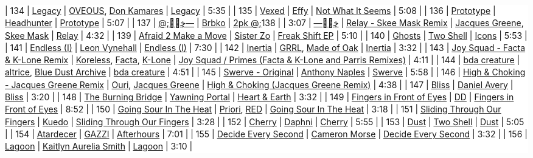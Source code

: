 | 134 | [Legacy](https://open.spotify.com/track/6n1lC261DxiRwTEjSjBdCN) | [OVEOUS](https://open.spotify.com/artist/5AnuYnFCVs0mK7rbcvIiBc), [Don Kamares](https://open.spotify.com/artist/3t2OViLLWd2jfhqoK2uw56) | [Legacy](https://open.spotify.com/album/1dWpzFDhtnT3RPKz1OaDXy) | 5:35 |
| 135 | [Vexed](https://open.spotify.com/track/4hCfBJwDvZZwzDDAY06sZZ) | [Effy](https://open.spotify.com/artist/19SX00qkAvpVQroAka9GI0) | [Not What It Seems](https://open.spotify.com/album/0RanQIXVRxe397jBysVWlG) | 5:08 |
| 136 | [Prototype](https://open.spotify.com/track/2ySYzeF1PRruUVXYS6PzTy) | [Headhunter](https://open.spotify.com/artist/6lM8S7ilFNv2fhplTc26yl) | [Prototype](https://open.spotify.com/album/12AJ85lcusGDe5oD5G6CCR) | 5:07 |
| 137 | [@;ڿڰۣ—](https://open.spotify.com/track/7iAR8f06VNTv9Tkvn8IIQG) | [Brbko](https://open.spotify.com/artist/1RjSCvuRvWdXcsUMSVv5Tf) | [2pk @;ڿڰۣ—](https://open.spotify.com/album/32f1IZjwdiyyci5Ayw0wMu) | 3:07 |
| 138 | [Relay \- Skee Mask Remix](https://open.spotify.com/track/0kaYBm3vaVFrIgf4Gik9qY) | [Jacques Greene](https://open.spotify.com/artist/0ygIgsjUzKivFgxgjQ9iV9), [Skee Mask](https://open.spotify.com/artist/2qwi0hBvI2GrbkurOnw3hZ) | [Relay](https://open.spotify.com/album/4MQ375qAFfVcRs2CcSd5Q3) | 4:32 |
| 139 | [Afraid 2 Make a Move](https://open.spotify.com/track/3kUKyMgzzQsswW9HBx4OKr) | [Sister Zo](https://open.spotify.com/artist/6Ewmrt3OB8NFIZ4JJNDh0X) | [Freak Shift EP](https://open.spotify.com/album/2wGXNy2WZwXn6BnhZOPKL8) | 5:10 |
| 140 | [Ghosts](https://open.spotify.com/track/045EJUy4tNHrB3lgvpSdND) | [Two Shell](https://open.spotify.com/artist/4mcHKwboFDmpDBQ4fiOrf3) | [Icons](https://open.spotify.com/album/5sJJC4UoKTfJaW0jO6YYCG) | 5:53 |
| 141 | [Endless \(I\)](https://open.spotify.com/track/0SV0LrEVoJlCOz1PUs4BlG) | [Leon Vynehall](https://open.spotify.com/artist/2o7L9DNcmzocYll1o0GGTU) | [Endless \(I\)](https://open.spotify.com/album/4gWsAD86Must9kdw85wm6d) | 7:30 |
| 142 | [Inertia](https://open.spotify.com/track/6kcysA1uaHhFBv9vu1Lt3f) | [GRRL](https://open.spotify.com/artist/0JpzRsUcCKSyr44mQiosNg), [Made of Oak](https://open.spotify.com/artist/6dWVt38ueCw46cGnWDbTl8) | [Inertia](https://open.spotify.com/album/4iM8Xi48cQyUyizWfoGb1I) | 3:32 |
| 143 | [Joy Squad \- Facta & K\-Lone Remix](https://open.spotify.com/track/7JwilxLnrQBe3cFqjdmY9k) | [Koreless](https://open.spotify.com/artist/3TsEEdpuuCN1G0dPxV4uOA), [Facta](https://open.spotify.com/artist/5qdAJ2QyXRasXUmyesONEn), [K\-Lone](https://open.spotify.com/artist/6VC4hWnnMMmOxpH6KsAXBU) | [Joy Squad / Primes \(Facta & K\-Lone and Parris Remixes\)](https://open.spotify.com/album/4PvnVml9C1csPzrvLq3r2Q) | 4:11 |
| 144 | [bda creature](https://open.spotify.com/track/7vmEKyVtkUBfrHzu7mRZ0E) | [altrice](https://open.spotify.com/artist/44lQJ512fu8nW7pa1FRmDF), [Blue Dust Archive](https://open.spotify.com/artist/0cZmamL9NzyInr7N3c0lDK) | [bda creature](https://open.spotify.com/album/56315GHHnqKTmTWZFaLFhE) | 4:51 |
| 145 | [Swerve \- Original](https://open.spotify.com/track/0pHHkGebNzudbTDi8iNn1N) | [Anthony Naples](https://open.spotify.com/artist/20bB5IFRjHw1EIAHvZ3tgd) | [Swerve](https://open.spotify.com/album/3YS53BlC7sLJLh4cRC0GYV) | 5:58 |
| 146 | [High & Choking \- Jacques Greene Remix](https://open.spotify.com/track/3uD5J1ZKtr3edjIAlm36sT) | [Ouri](https://open.spotify.com/artist/41gxyJbzbAaChEyrZ9j3rv), [Jacques Greene](https://open.spotify.com/artist/0ygIgsjUzKivFgxgjQ9iV9) | [High & Choking \(Jacques Greene Remix\)](https://open.spotify.com/album/0sn0PBbF1T91hW1tIE0qIB) | 4:38 |
| 147 | [Bliss](https://open.spotify.com/track/4uxW8xGvAHT2lOCFLG7gUg) | [Daniel Avery](https://open.spotify.com/artist/1EULJuDFWpZ9xg4YwtUGGt) | [Bliss](https://open.spotify.com/album/3pzfRwPIduKjP0qOF6BYOD) | 3:20 |
| 148 | [The Burning Bridge](https://open.spotify.com/track/79reobnIdS763gIC7VJLjr) | [Yawning Portal](https://open.spotify.com/artist/68fiKpJLoB94P1fLMZTZbC) | [Heart & Earth](https://open.spotify.com/album/4z6l1hnrwl1UlYcSMKu0mS) | 3:32 |
| 149 | [Fingers in Front of Eyes](https://open.spotify.com/track/1AyLtPCV0ajcJrua13jJMt) | [DD](https://open.spotify.com/artist/3HkuWjY6AotRb0nHAIFt29) | [Fingers in Front of Eyes](https://open.spotify.com/album/3ipKlBxqO1RGaba59GjjOn) | 8:52 |
| 150 | [Going Sour In The Heat](https://open.spotify.com/track/0hlTwrsres3UjAVz1g25Nl) | [Priori](https://open.spotify.com/artist/76UMzIcqhjgf2Xr8gPdKO1), [RED](https://open.spotify.com/artist/02CPoPvI4x9TuxCTFNwOv4) | [Going Sour In The Heat](https://open.spotify.com/album/06AC4pv8nYbSIH1OqcVSL4) | 3:18 |
| 151 | [Sliding Through Our Fingers](https://open.spotify.com/track/3LokxWAip3rF7vtclR5Ij4) | [Kuedo](https://open.spotify.com/artist/1SYQUJukd40ps4z6RT77rC) | [Sliding Through Our Fingers](https://open.spotify.com/album/5q6pItkhxFsXX5GZZU9QX2) | 3:28 |
| 152 | [Cherry](https://open.spotify.com/track/1N1hwBXdWX6iHkcrNHpKar) | [Daphni](https://open.spotify.com/artist/4nhvb6x9ZhPiYCzrHDNia9) | [Cherry](https://open.spotify.com/album/4uc3EuJ7ElNGMO4LtRTWwb) | 5:55 |
| 153 | [Dust](https://open.spotify.com/track/2P5k4HyETUJqYbMDXZdkp4) | [Two Shell](https://open.spotify.com/artist/4mcHKwboFDmpDBQ4fiOrf3) | [Dust](https://open.spotify.com/album/31GMSYmGczriDXzpWt14Xm) | 5:05 |
| 154 | [Atardecer](https://open.spotify.com/track/6N7utfZdzVoUTRkWfl8BgU) | [GAZZI](https://open.spotify.com/artist/07V8t8EEwskMdjlXWulRsK) | [Afterhours](https://open.spotify.com/album/73x6Ujs4BFAx7cpc4EhRcG) | 7:01 |
| 155 | [Decide Every Second](https://open.spotify.com/track/3P8xoBkZSc5ocSvzvZXBh3) | [Cameron Morse](https://open.spotify.com/artist/5w17BTK3HRhjZoyqe47yIl) | [Decide Every Second](https://open.spotify.com/album/2OukTfhLw6lElup2tlbAXE) | 3:32 |
| 156 | [Lagoon](https://open.spotify.com/track/7h3fADIo9z6MwCxLT58CdE) | [Kaitlyn Aurelia Smith](https://open.spotify.com/artist/6P86FLVAK4sxu8OhyQJBvH) | [Lagoon](https://open.spotify.com/album/6kEm4Ub7negA6DHkAz7CBv) | 3:10 |